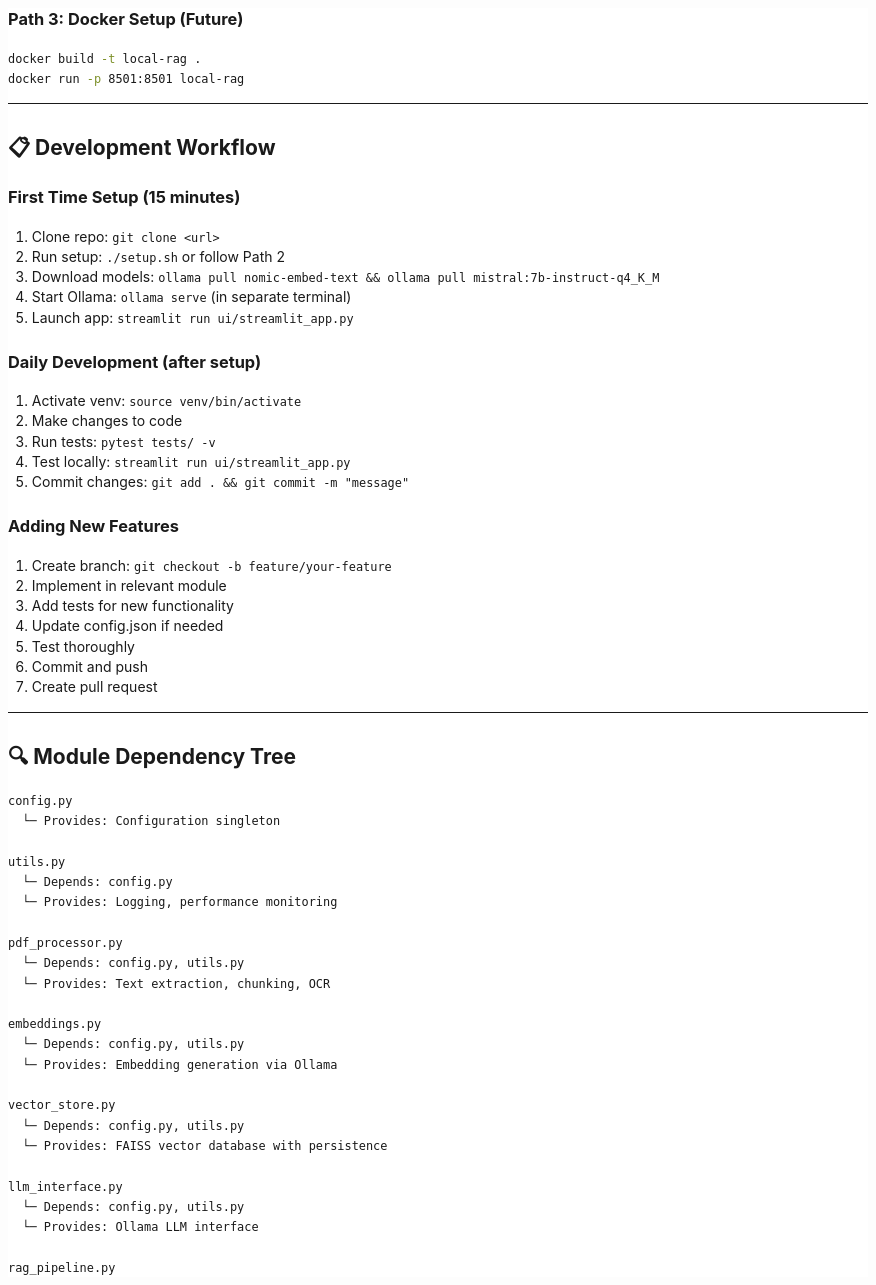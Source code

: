 ### Path 3: Docker Setup (Future)
```bash
docker build -t local-rag .
docker run -p 8501:8501 local-rag
```

---

## 📋 Development Workflow

### First Time Setup (15 minutes)
1. Clone repo: `git clone <url>`
2. Run setup: `./setup.sh` or follow Path 2
3. Download models: `ollama pull nomic-embed-text && ollama pull mistral:7b-instruct-q4_K_M`
4. Start Ollama: `ollama serve` (in separate terminal)
5. Launch app: `streamlit run ui/streamlit_app.py`

### Daily Development (after setup)
1. Activate venv: `source venv/bin/activate`
2. Make changes to code
3. Run tests: `pytest tests/ -v`
4. Test locally: `streamlit run ui/streamlit_app.py`
5. Commit changes: `git add . && git commit -m "message"`

### Adding New Features
1. Create branch: `git checkout -b feature/your-feature`
2. Implement in relevant module
3. Add tests for new functionality
4. Update config.json if needed
5. Test thoroughly
6. Commit and push
7. Create pull request

---

## 🔍 Module Dependency Tree

```
config.py
  └─ Provides: Configuration singleton

utils.py
  └─ Depends: config.py
  └─ Provides: Logging, performance monitoring

pdf_processor.py
  └─ Depends: config.py, utils.py
  └─ Provides: Text extraction, chunking, OCR

embeddings.py
  └─ Depends: config.py, utils.py
  └─ Provides: Embedding generation via Ollama

vector_store.py
  └─ Depends: config.py, utils.py
  └─ Provides: FAISS vector database with persistence

llm_interface.py
  └─ Depends: config.py, utils.py
  └─ Provides: Ollama LLM interface

rag_pipeline.py
```
